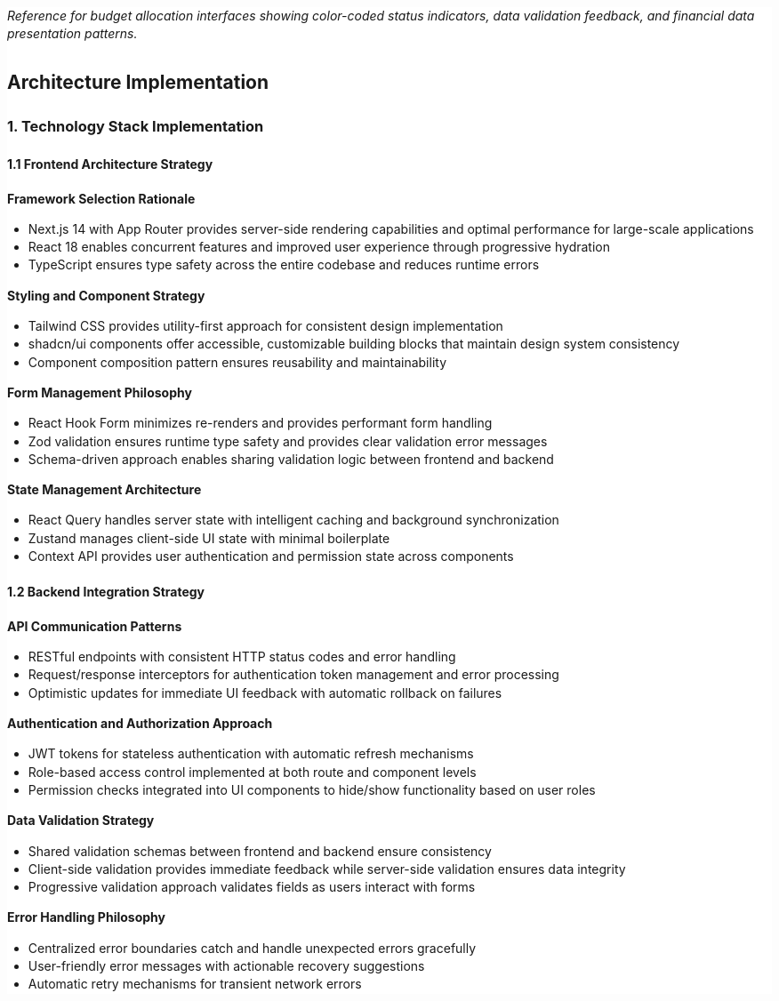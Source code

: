 *Reference for budget allocation interfaces showing color-coded status indicators, data validation feedback, and financial data presentation patterns.*

## Architecture Implementation

### 1. Technology Stack Implementation

#### 1.1 Frontend Architecture Strategy

**Framework Selection Rationale**
- Next.js 14 with App Router provides server-side rendering capabilities and optimal performance for large-scale applications
- React 18 enables concurrent features and improved user experience through progressive hydration
- TypeScript ensures type safety across the entire codebase and reduces runtime errors

**Styling and Component Strategy**
- Tailwind CSS provides utility-first approach for consistent design implementation
- shadcn/ui components offer accessible, customizable building blocks that maintain design system consistency
- Component composition pattern ensures reusability and maintainability

**Form Management Philosophy**
- React Hook Form minimizes re-renders and provides performant form handling
- Zod validation ensures runtime type safety and provides clear validation error messages
- Schema-driven approach enables sharing validation logic between frontend and backend

**State Management Architecture**
- React Query handles server state with intelligent caching and background synchronization
- Zustand manages client-side UI state with minimal boilerplate
- Context API provides user authentication and permission state across components

#### 1.2 Backend Integration Strategy

**API Communication Patterns**
- RESTful endpoints with consistent HTTP status codes and error handling
- Request/response interceptors for authentication token management and error processing
- Optimistic updates for immediate UI feedback with automatic rollback on failures

**Authentication and Authorization Approach**
- JWT tokens for stateless authentication with automatic refresh mechanisms
- Role-based access control implemented at both route and component levels
- Permission checks integrated into UI components to hide/show functionality based on user roles

**Data Validation Strategy**
- Shared validation schemas between frontend and backend ensure consistency
- Client-side validation provides immediate feedback while server-side validation ensures data integrity
- Progressive validation approach validates fields as users interact with forms

**Error Handling Philosophy**
- Centralized error boundaries catch and handle unexpected errors gracefully
- User-friendly error messages with actionable recovery suggestions
- Automatic retry mechanisms for transient network errors
